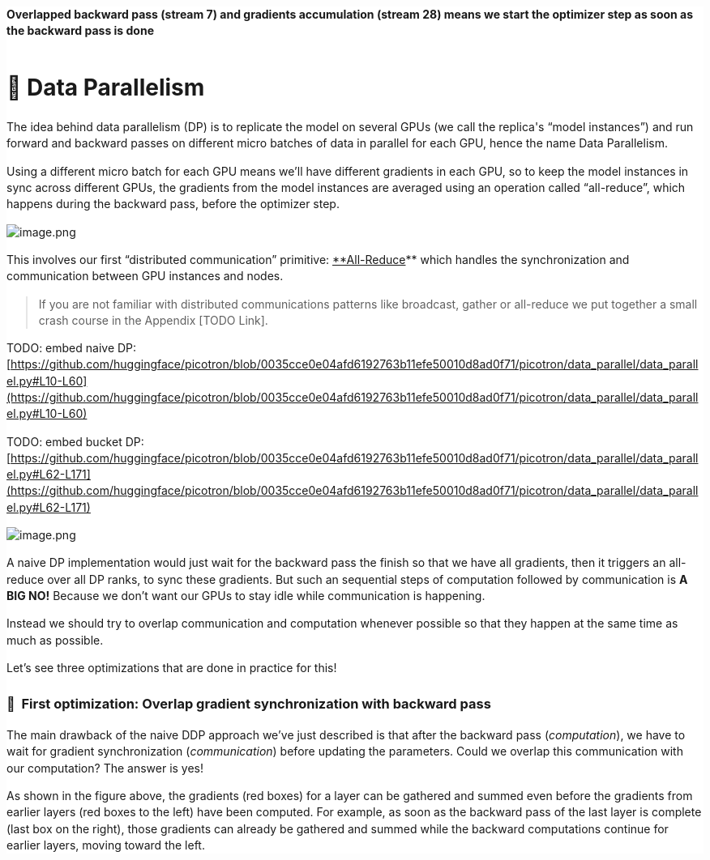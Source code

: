 **Overlapped backward pass (stream 7) and gradients accumulation (stream 28) means we start the optimizer step as soon as the backward pass is done**

# 🚧 Data Parallelism

The idea behind data parallelism (DP) is to replicate the model on several GPUs (we call the replica's “model instances”) and run forward and backward passes on different micro batches of data in parallel for each GPU, hence the name Data Parallelism. 

Using a different micro batch for each GPU means we’ll have different gradients in each GPU, so to keep the model instances in sync across different GPUs, the gradients from the model instances are averaged using an operation called “all-reduce”, which happens during the backward pass, before the optimizer step.

![image.png](The%20Ultra-Scale%20Playbook%20Training%20LLMs%20on%20GPU%20Clus%20af1b4137215e4e4eb1971e7dfa3185a9/image%209.png)

This involves our first “distributed communication” primitive: [**All-Reduce](https://www.notion.so/The-Ultra-Scale-Playbook-Training-LLMs-on-GPU-Clusters-af1b4137215e4e4eb1971e7dfa3185a9?pvs=21)** which handles the synchronization and communication between GPU instances and nodes.

> If you are not familiar with distributed communications patterns like broadcast, gather or all-reduce we put together a small crash course in the Appendix [TODO Link].
> 

TODO: embed naive DP: [https://github.com/huggingface/picotron/blob/0035cce0e04afd6192763b11efe50010d8ad0f71/picotron/data_parallel/data_parallel.py#L10-L60](https://github.com/huggingface/picotron/blob/0035cce0e04afd6192763b11efe50010d8ad0f71/picotron/data_parallel/data_parallel.py#L10-L60)

TODO: embed bucket DP: [https://github.com/huggingface/picotron/blob/0035cce0e04afd6192763b11efe50010d8ad0f71/picotron/data_parallel/data_parallel.py#L62-L171](https://github.com/huggingface/picotron/blob/0035cce0e04afd6192763b11efe50010d8ad0f71/picotron/data_parallel/data_parallel.py#L62-L171)

![image.png](The%20Ultra-Scale%20Playbook%20Training%20LLMs%20on%20GPU%20Clus%20af1b4137215e4e4eb1971e7dfa3185a9/image%2010.png)

A naive DP implementation would just wait for the backward pass the finish so that we have all gradients, then it triggers an all-reduce over all DP ranks, to sync these gradients. But such an sequential steps of computation followed by communication is **A BIG NO!** Because we don’t want our GPUs to stay idle while communication is happening.

Instead we should try to overlap communication and computation whenever possible so that they happen at the same time as much as possible.

Let’s see three optimizations that are done in practice for this! 

### 🚧  **First optimization:** Overlap gradient synchronization with backward pass

The main drawback of the naive DDP approach we’ve just described is that after the backward pass (*computation*), we have to wait for gradient synchronization (*communication*) before updating the parameters. Could we overlap this communication with our computation? The answer is yes!

As shown in the figure above, the gradients (red boxes) for a layer can be gathered and summed even before the gradients from earlier layers (red boxes to the left) have been computed. For example, as soon as the backward pass of the last layer is complete (last box on the right), those gradients can already be gathered and summed while the backward computations continue for earlier layers, moving toward the left.
